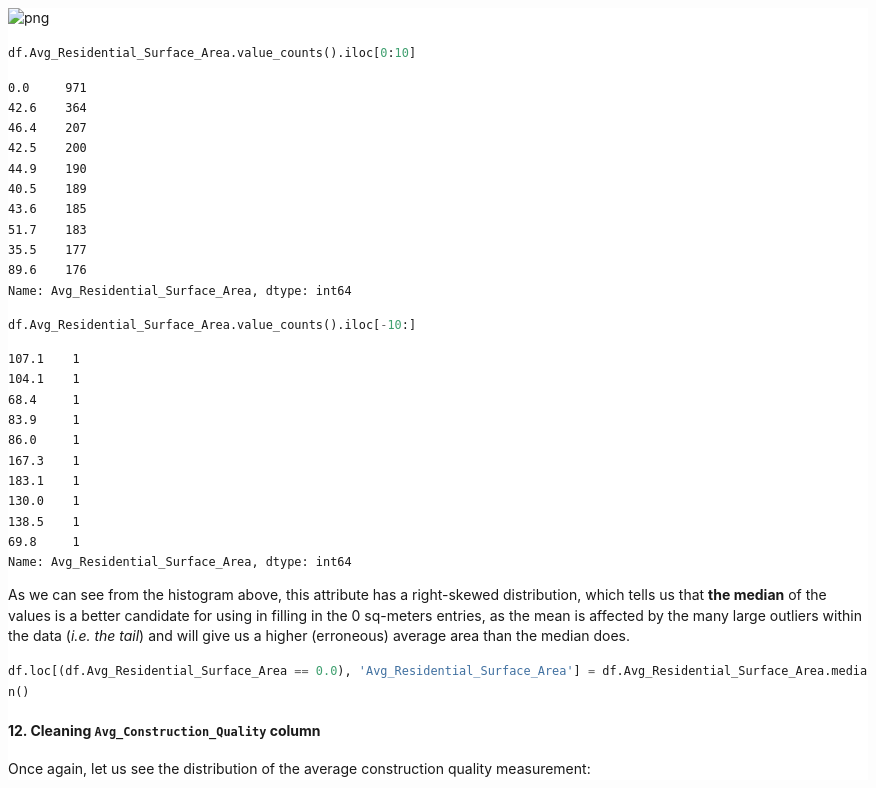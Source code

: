 
![png](output_118_0.png)



```python
df.Avg_Residential_Surface_Area.value_counts().iloc[0:10]
```




    0.0     971
    42.6    364
    46.4    207
    42.5    200
    44.9    190
    40.5    189
    43.6    185
    51.7    183
    35.5    177
    89.6    176
    Name: Avg_Residential_Surface_Area, dtype: int64




```python
df.Avg_Residential_Surface_Area.value_counts().iloc[-10:]
```




    107.1    1
    104.1    1
    68.4     1
    83.9     1
    86.0     1
    167.3    1
    183.1    1
    130.0    1
    138.5    1
    69.8     1
    Name: Avg_Residential_Surface_Area, dtype: int64



As we can see from the histogram above, this attribute has a right-skewed distribution, which tells us that __the median__ of the values is a better candidate for using in filling in the 0 sq-meters entries, as the mean is affected by the many large outliers within the data (_i.e. the tail_) and will give us a higher (erroneous) average area than the median does.


```python
df.loc[(df.Avg_Residential_Surface_Area == 0.0), 'Avg_Residential_Surface_Area'] = df.Avg_Residential_Surface_Area.median()
```

#### 12. Cleaning `Avg_Construction_Quality` column 

Once again, let us see the distribution of the average construction quality measurement:
